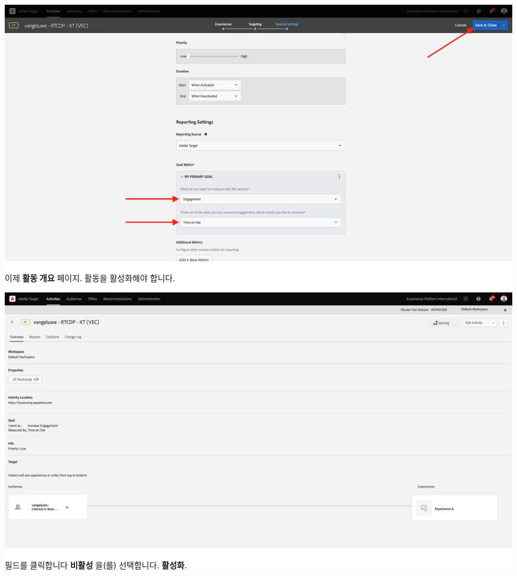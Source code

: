 ![RTCDP](./images/vec3.png)

이제 **활동 개요** 페이지. 활동을 활성화해야 합니다.

![RTCDP](./images/atform10.png)

필드를 클릭합니다 **비활성** 을(를) 선택합니다. **활성화**.
